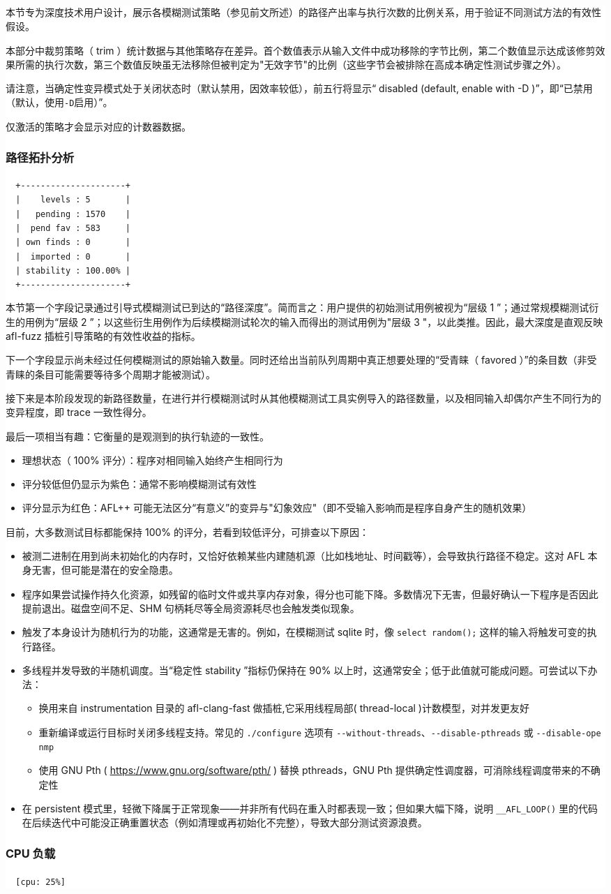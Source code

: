 本节专为深度技术用户设计，展示各模糊测试策略（参见前文所述）的路径产出率与执行次数的比例关系，用于验证不同测试方法的有效性假设。

本部分中裁剪策略（ trim ）统计数据与其他策略存在差异。首个数值表示从输入文件中成功移除的字节比例，第二个数值显示达成该修剪效果所需的执行次数，第三个数值反映虽无法移除但被判定为"无效字节"的比例（这些字节会被排除在高成本确定性测试步骤之外）。

请注意，当确定性变异模式处于关闭状态时（默认禁用，因效率较低），前五行将显示“ disabled (default, enable with -D )”，即“已禁用（默认，使用`-D`启用）”。

仅激活的策略才会显示对应的计数器数据。

### ​路径拓扑分析​​

```
  +---------------------+
  |    levels : 5       |
  |   pending : 1570    |
  |  pend fav : 583     |
  | own finds : 0       |
  |  imported : 0       |
  | stability : 100.00% |
  +---------------------+
```

本节第一个字段记录通过引导式模糊测试已到达的“路径深度”。简而言之：用户提供的初始测试用例被视为“层级 1 ”；通过常规模糊测试衍生的用例为“层级 2 ”；以这些衍生用例作为后续模糊测试轮次的输入而得出的测试用例为"层级 3 "，以此类推。因此，最大深度是直观反映 afl-fuzz 插桩引导策略的有效性收益的指标。

下一个字段显示尚未经过任何模糊测试的原始输入数量。同时还给出当前队列周期中真正想要处理的“受青睐（ favored ）”的条目数（非受青睐的条目可能需要等待多个周期才能被测试）。

接下来是本阶段发现的新路径数量，在进行并行模糊测试时从其他模糊测试工具实例导入的路径数量，以及相同输入却偶尔产生不同行为的变异程度，即 trace 一致性得分。

最后一项相当有趣：它衡量的是观测到的执行轨迹的一致性。

- 理想状态（ 100% 评分）：程序对相同输入始终产生相同行为

- 评分较低但仍显示为紫色：通常不影响模糊测试有效性

- 评分显示为红色：AFL++ 可能无法区分“有意义”的变异与"幻象效应"（即不受输入影响而是程序自身产生的随机效果）

目前，大多数测试目标都能保持 100% 的评分，若看到较低评分，可排查以下原因：

- 被测二进制在用到尚未初始化的内存时，又恰好依赖某些内建随机源（比如栈地址、时间戳等），会导致执行路径不稳定。这对 AFL 本身无害，但可能是潜在的安全隐患。

- 程序如果尝试操作持久化资源，如残留的临时文件或共享内存对象，得分也可能下降。多数情况下无害，但最好确认一下程序是否因此提前退出。磁盘空间不足、SHM 句柄耗尽等全局资源耗尽也会触发类似现象。

- 触发了本身设计为随机行为的功能，这通常是无害的。例如，在模糊测试 sqlite 时，像 `select random();` 这样的输入将触发可变的执行路径。

- 多线程并发导致的半随机调度。当“稳定性 stability ”指标仍保持在 90% 以上时，这通常安全；低于此值就可能成问题。可尝试以下办法：
  
  - 换用来自 instrumentation 目录的 afl-clang-fast 做插桩,它采用线程局部( thread-local )计数模型，对并发更友好

  - 重新编译或运行目标时关闭多线程支持。常见的 `./configure` 选项有 `--without-threads`、`--disable-pthreads` 或 `--disable-openmp`
    
  - 使用 GNU Pth ( https://www.gnu.org/software/pth/ ) 替换 pthreads，GNU Pth 提供确定性调度器，可消除线程调度带来的不确定性

- 在 persistent 模式里，轻微下降属于正常现象——并非所有代码在重入时都表现一致；但如果大幅下降，说明 `__AFL_LOOP()` 里的代码在后续迭代中可能没正确重置状态（例如清理或再初始化不完整），导致大部分测试资源浪费。

### CPU 负载

```
  [cpu: 25%]
```

